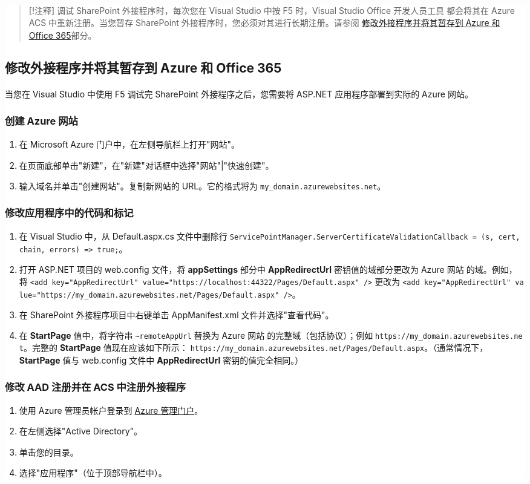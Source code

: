 
> [!注释]
> 调试 SharePoint 外接程序时，每次您在 Visual Studio 中按 F5 时，Visual Studio Office 开发人员工具 都会将其在 Azure ACS 中重新注册。当您暂存 SharePoint 外接程序时，您必须对其进行长期注册。请参阅 [修改外接程序并将其暂存到 Azure 和 Office 365](#Stage)部分。 
  
    
    


## 修改外接程序并将其暂存到 Azure 和 Office 365
<a name="Stage"> </a>

当您在 Visual Studio 中使用 F5 调试完 SharePoint 外接程序之后，您需要将 ASP.NET 应用程序部署到实际的 Azure 网站。
  
    
    

### 创建 Azure 网站


1. 在 Microsoft Azure 门户中，在左侧导航栏上打开"网站"。
    
  
2. 在页面底部单击"新建"，在"新建"对话框中选择"网站"|"快速创建"。
    
  
3. 输入域名并单击"创建网站"。复制新网站的 URL。它的格式将为  `my_domain.azurewebsites.net`。
    
  

### 修改应用程序中的代码和标记


1. 在 Visual Studio 中，从 Default.aspx.cs 文件中删除行  `ServicePointManager.ServerCertificateValidationCallback = (s, cert, chain, errors) => true;`。
    
  
2. 打开 ASP.NET 项目的 web.config 文件，将 **appSettings** 部分中 **AppRedirectUrl** 密钥值的域部分更改为 Azure 网站 的域。例如，将 `<add key="AppRedirectUrl" value="https://localhost:44322/Pages/Default.aspx" />` 更改为 `<add key="AppRedirectUrl" value="https://my_domain.azurewebsites.net/Pages/Default.aspx" />`。
    
  
3. 在 SharePoint 外接程序项目中右键单击 AppManifest.xml 文件并选择"查看代码"。
    
  
4. 在 **StartPage** 值中，将字符串 `~remoteAppUrl` 替换为 Azure 网站 的完整域（包括协议）；例如 `https://my_domain.azurewebsites.net`。完整的 **StartPage** 值现在应该如下所示： `https://my_domain.azurewebsites.net/Pages/Default.aspx`。（通常情况下， **StartPage** 值与 web.config 文件中 **AppRedirectUrl** 密钥的值完全相同。）
    
  

### 修改 AAD 注册并在 ACS 中注册外接程序


1. 使用 Azure 管理员帐户登录到  [Azure 管理门户](https://manage.windowsazure.com)。
    
  
2. 在左侧选择"Active Directory"。
    
  
3. 单击您的目录。
    
  
4. 选择"应用程序"（位于顶部导航栏中）。
    
  